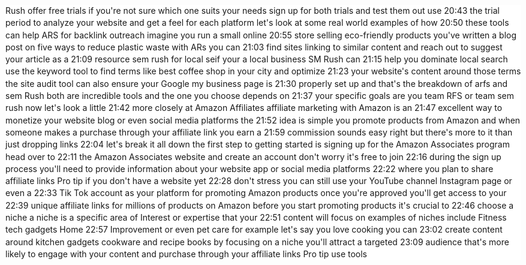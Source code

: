Rush offer free trials if you're not sure which one suits your needs sign up for both trials and test them out use
20:43
the trial period to analyze your website and get a feel for each platform let's look at some real world examples of how
20:50
these tools can help ARS for backlink outreach imagine you run a small online
20:55
store selling eco-friendly products you've written a blog post on five ways to reduce plastic waste with ARs you can
21:03
find sites linking to similar content and reach out to suggest your article as a
21:09
resource sem rush for local seif your a local business SM Rush can
21:15
help you dominate local search use the keyword tool to find terms like best coffee shop in your city and optimize
21:23
your website's content around those terms the site audit tool can also ensure your Google my business page is
21:30
properly set up and that's the breakdown of arfs and sem Rush both are incredible tools and the one you choose depends on
21:37
your specific goals are you team RFS or team sem rush now let's look a little
21:42
more closely at Amazon Affiliates affiliate marketing with Amazon is an
21:47
excellent way to monetize your website blog or even social media platforms the
21:52
idea is simple you promote products from Amazon and when someone makes a purchase through your affiliate link you earn a
21:59
commission sounds easy right but there's more to it than just dropping links
22:04
let's break it all down the first step to getting started is signing up for the Amazon Associates program head over to
22:11
the Amazon Associates website and create an account don't worry it's free to join
22:16
during the sign up process you'll need to provide information about your website app or social media platforms
22:22
where you plan to share affiliate links Pro tip if you don't have a website yet
22:28
don't stress you can still use your YouTube channel Instagram page or even a
22:33
Tik Tok account as your platform for promoting Amazon products once you're approved you'll get access to your
22:39
unique affiliate links for millions of products on Amazon before you start promoting products it's crucial to
22:46
choose a niche a niche is a specific area of Interest or expertise that your
22:51
content will focus on examples of niches include Fitness tech gadgets Home
22:57
Improvement or even pet care for example let's say you love cooking you can
23:02
create content around kitchen gadgets cookware and recipe books by focusing on a niche you'll attract a targeted
23:09
audience that's more likely to engage with your content and purchase through your affiliate links Pro tip use tools
